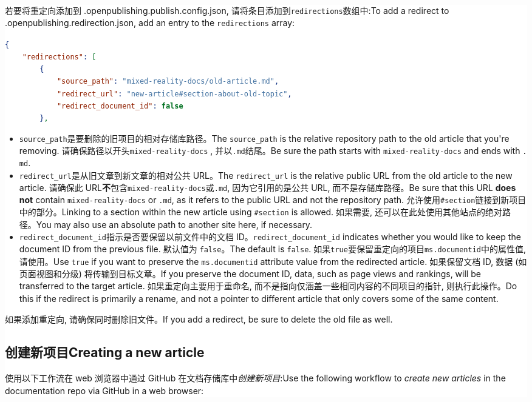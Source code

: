 <span data-ttu-id="f7f5c-147">若要将重定向添加到 .openpublishing.publish.config.json, 请将条目添加到`redirections`数组中:</span><span class="sxs-lookup"><span data-stu-id="f7f5c-147">To add a redirect to .openpublishing.redirection.json, add an entry to the `redirections` array:</span></span>

```json
{
    "redirections": [
        {
            "source_path": "mixed-reality-docs/old-article.md",
            "redirect_url": "new-article#section-about-old-topic",
            "redirect_document_id": false
        },
```

- <span data-ttu-id="f7f5c-148">`source_path`是要删除的旧项目的相对存储库路径。</span><span class="sxs-lookup"><span data-stu-id="f7f5c-148">The `source_path` is the relative repository path to the old article that you're removing.</span></span> <span data-ttu-id="f7f5c-149">请确保路径以开头`mixed-reality-docs` , 并以`.md`结尾。</span><span class="sxs-lookup"><span data-stu-id="f7f5c-149">Be sure the path starts with `mixed-reality-docs` and ends with `.md`.</span></span>
- <span data-ttu-id="f7f5c-150">`redirect_url`是从旧文章到新文章的相对公共 URL。</span><span class="sxs-lookup"><span data-stu-id="f7f5c-150">The `redirect_url` is the relative public URL from the old article to the new article.</span></span> <span data-ttu-id="f7f5c-151">请确保此 URL**不**包含`mixed-reality-docs`或`.md`, 因为它引用的是公共 URL, 而不是存储库路径。</span><span class="sxs-lookup"><span data-stu-id="f7f5c-151">Be sure that this URL **does not** contain `mixed-reality-docs` or `.md`, as it refers to the public URL and not the repository path.</span></span> <span data-ttu-id="f7f5c-152">允许使用`#section`链接到新项目中的部分。</span><span class="sxs-lookup"><span data-stu-id="f7f5c-152">Linking to a section within the new article using `#section` is allowed.</span></span> <span data-ttu-id="f7f5c-153">如果需要, 还可以在此处使用其他站点的绝对路径。</span><span class="sxs-lookup"><span data-stu-id="f7f5c-153">You may also use an absolute path to another site here, if necessary.</span></span>
- <span data-ttu-id="f7f5c-154">`redirect_document_id`指示是否要保留以前文件中的文档 ID。</span><span class="sxs-lookup"><span data-stu-id="f7f5c-154">`redirect_document_id` indicates whether you would like to keep the document ID from the previous file.</span></span> <span data-ttu-id="f7f5c-155">默认值为 `false`。</span><span class="sxs-lookup"><span data-stu-id="f7f5c-155">The default is `false`.</span></span> <span data-ttu-id="f7f5c-156">如果`true`要保留重定向的项目`ms.documentid`中的属性值, 请使用。</span><span class="sxs-lookup"><span data-stu-id="f7f5c-156">Use `true` if you want to preserve the `ms.documentid` attribute value from the redirected article.</span></span> <span data-ttu-id="f7f5c-157">如果保留文档 ID, 数据 (如页面视图和分级) 将传输到目标文章。</span><span class="sxs-lookup"><span data-stu-id="f7f5c-157">If you preserve the document ID, data, such as page views and rankings, will be transferred to the target article.</span></span> <span data-ttu-id="f7f5c-158">如果重定向主要用于重命名, 而不是指向仅涵盖一些相同内容的不同项目的指针, 则执行此操作。</span><span class="sxs-lookup"><span data-stu-id="f7f5c-158">Do this if the redirect is primarily a rename, and not a pointer to different article that only covers some of the same content.</span></span>

<span data-ttu-id="f7f5c-159">如果添加重定向, 请确保同时删除旧文件。</span><span class="sxs-lookup"><span data-stu-id="f7f5c-159">If you add a redirect, be sure to delete the old file as well.</span></span>

## <a name="creating-a-new-article"></a><span data-ttu-id="f7f5c-160">创建新项目</span><span class="sxs-lookup"><span data-stu-id="f7f5c-160">Creating a new article</span></span>

<span data-ttu-id="f7f5c-161">使用以下工作流在 web 浏览器中通过 GitHub 在文档存储库中*创建新项目*:</span><span class="sxs-lookup"><span data-stu-id="f7f5c-161">Use the following workflow to *create new articles* in the documentation repo via GitHub in a web browser:</span></span>
